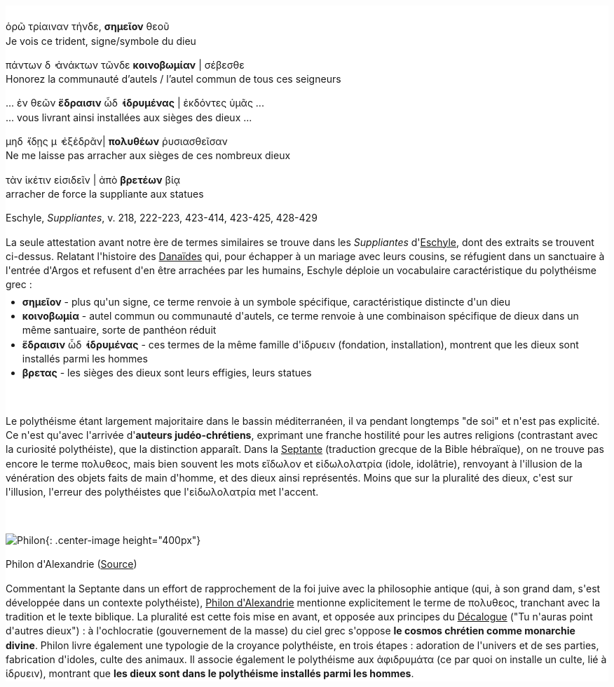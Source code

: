 <br>
<div class="centeredquote">
ὁρῶ τρίαιναν τήνδε, <b>σημεῖον</b> θεοῦ<br>
Je vois ce trident, signe/symbole du dieu<br><p style="margin-bottom: 0px"></p>

πάντων δ ̓ ἀνάκτων τῶνδε <b>κοινοβωμίαν</b> | σέβεσθε<br>
Honorez la communauté d’autels / l’autel commun de tous ces seigneurs<br><p style="margin-bottom: 0px"></p>

... ἐν θεῶν <b>ἕδραισιν</b> ὧδ ̓ <b>ἱδρυμένας</b> | ἐκδόντες ὑμᾶς ... <br>
... vous livrant ainsi installées aux sièges des dieux ...<br><p style="margin-bottom: 0px"></p>

μηδ ̓ ἴδῃς μ ̓ ἐξἑδρᾶν| <b>πολυθέων</b> ῥυσιασθεῖσαν<br>
Ne me laisse pas arracher aux sièges de ces nombreux dieux<br><p style="margin-bottom: 0px"></p>

τὰν ἱκέτιν εἰσιδεῖν | ἀπὸ <b>βρετέων</b> βίᾳ<br>
arracher de force la suppliante aux statues
</div>
<span class="inpost-figure-caption-centered">Eschyle, <i>Suppliantes</i>, v. 218, 222-223, 423-414, 423-425, 428-429</span>

La seule attestation avant notre ère de termes similaires se trouve dans les *Suppliantes* d'[Eschyle](https://fr.wikipedia.org/wiki/Eschyle), dont des extraits se trouvent ci-dessus. Relatant l'histoire des [Danaïdes](https://fr.wikipedia.org/wiki/Dana%C3%AFdes) qui, pour échapper à un mariage avec leurs cousins, se réfugient dans un sanctuaire à l'entrée d'Argos et refusent d'en être arrachées par les humains, Eschyle déploie un vocabulaire caractéristique du polythéisme grec :
<ul style="margin-top: -10px">
    <li><b>σημεῖον</b> - plus qu'un signe, ce terme renvoie à un symbole spécifique, caractéristique distincte d'un dieu</li>
    <li><b>κοινοβωμία</b> - autel commun ou communauté d'autels, ce terme renvoie à une combinaison spécifique de dieux dans un même santuaire, sorte de panthéon réduit</li>
    <li><b>ἕδραισιν</b> ὧδ ̓ <b>ἱδρυμένας</b> - ces termes de la même famille d'ἱδρυειν (fondation, installation), montrent que les dieux sont installés parmi les hommes</li>
    <li><b>βρετας</b> - les sièges des dieux sont leurs effigies, leurs statues</li>
</ul>

<br>

Le polythéisme étant largement majoritaire dans le bassin méditerranéen, il va pendant longtemps "de soi" et n'est pas explicité. Ce n'est qu'avec l'arrivée d'**auteurs judéo-chrétiens**, exprimant une franche hostilité pour les autres religions (contrastant avec la curiosité polythéiste), que la distinction apparaît. Dans la [Septante](https://fr.wikipedia.org/wiki/Septante) (traduction grecque de la Bible hébraïque), on ne trouve pas encore le terme πολυθεος, mais bien souvent les mots εἴδωλον et εἰδωλολατρία (idole, idolâtrie), renvoyant à l'illusion de la vénération des objets faits de main d'homme, et des dieux ainsi représentés. Moins que sur la pluralité des dieux, c'est sur l'illusion, l'erreur des polythéistes que l'εἰδωλολατρία met l'accent. 

<br>

![Philon]({{site.baseurl}}/assets/img/2018-10-15-philon.jpg){: .center-image height="400px"}

<span class="inpost-figure-caption-centered">Philon d'Alexandrie ([Source](https://fr.wikipedia.org/wiki/Philon_d%27Alexandrie#/media/File:PhiloThevet.jpg))</span>


Commentant la Septante dans un effort de rapprochement de la foi juive avec la philosophie antique (qui, à son grand dam, s'est développée dans un contexte polythéiste), [Philon d'Alexandrie](https://fr.wikipedia.org/wiki/Philon_d%27Alexandrie) mentionne explicitement le terme de πολυθεος, tranchant avec la tradition et le texte biblique. La pluralité est cette fois mise en avant, et opposée aux principes du [Décalogue](https://fr.wikipedia.org/wiki/D%C3%A9calogue) ("Tu n'auras point d'autres dieux") : à l'ochlocratie (gouvernement de la masse) du ciel grec s'oppose **le cosmos chrétien comme monarchie divine**. Philon livre également une typologie de la croyance polythéiste, en trois étapes : adoration de l'univers et de ses parties, fabrication d'idoles, culte des animaux. Il associe également le polythéisme aux ἀφιδρυμάτα (ce par quoi on installe un culte, lié à ἱδρυειν), montrant que **les dieux sont dans le polythéisme installés parmi les hommes**. 
